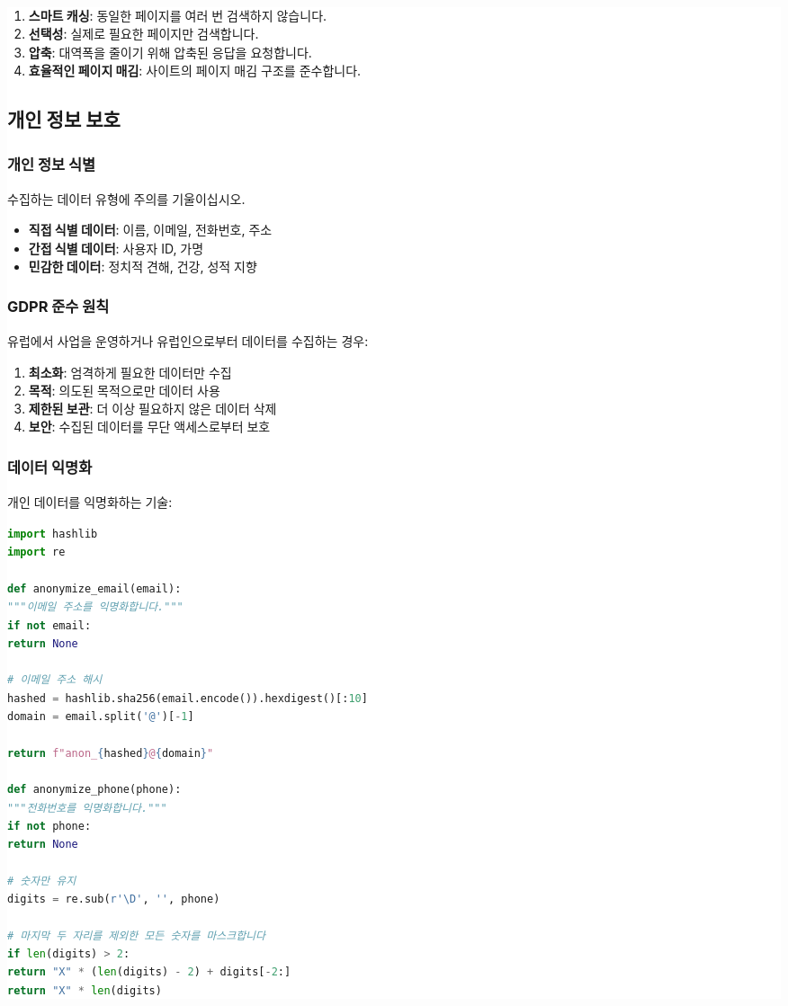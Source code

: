1. **스마트 캐싱**: 동일한 페이지를 여러 번 검색하지 않습니다.
2. **선택성**: 실제로 필요한 페이지만 검색합니다.
3. **압축**: 대역폭을 줄이기 위해 압축된 응답을 요청합니다.
4. **효율적인 페이지 매김**: 사이트의 페이지 매김 구조를 준수합니다.

## 개인 정보 보호

### 개인 정보 식별

수집하는 데이터 유형에 주의를 기울이십시오.

- **직접 식별 데이터**: 이름, 이메일, 전화번호, 주소
- **간접 식별 데이터**: 사용자 ID, 가명
- **민감한 데이터**: 정치적 견해, 건강, 성적 지향

### GDPR 준수 원칙

유럽에서 사업을 운영하거나 유럽인으로부터 데이터를 수집하는 경우:

1. **최소화**: 엄격하게 필요한 데이터만 수집
2. **목적**: 의도된 목적으로만 데이터 사용
3. **제한된 보관**: 더 이상 필요하지 않은 데이터 삭제
4. **보안**: 수집된 데이터를 무단 액세스로부터 보호

### 데이터 익명화

개인 데이터를 익명화하는 기술:

```python
import hashlib
import re

def anonymize_email(email): 
"""이메일 주소를 익명화합니다.""" 
if not email: 
return None 

# 이메일 주소 해시
hashed = hashlib.sha256(email.encode()).hexdigest()[:10] 
domain = email.split('@')[-1] 

return f"anon_{hashed}@{domain}" 

def anonymize_phone(phone): 
"""전화번호를 익명화합니다.""" 
if not phone: 
return None 

# 숫자만 유지 
digits = re.sub(r'\D', '', phone) 

# 마지막 두 자리를 제외한 모든 숫자를 마스크합니다 
if len(digits) > 2: 
return "X" * (len(digits) - 2) + digits[-2:] 
return "X" * len(digits) 
``` 
